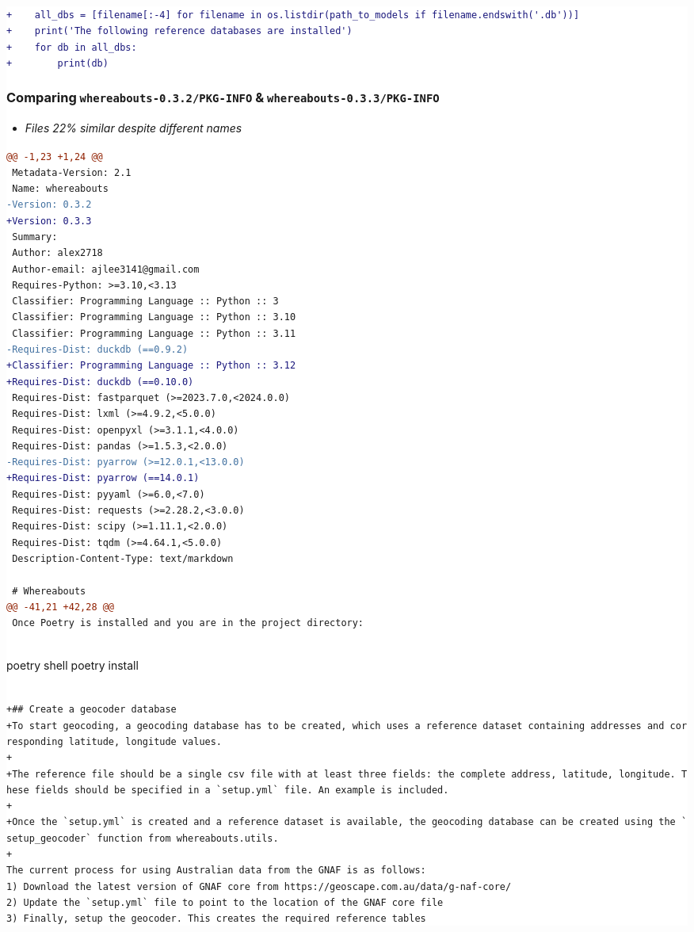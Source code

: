 ```diff
+    all_dbs = [filename[:-4] for filename in os.listdir(path_to_models if filename.endswith('.db'))]
+    print('The following reference databases are installed')
+    for db in all_dbs:
+        print(db)
```

### Comparing `whereabouts-0.3.2/PKG-INFO` & `whereabouts-0.3.3/PKG-INFO`

 * *Files 22% similar despite different names*

```diff
@@ -1,23 +1,24 @@
 Metadata-Version: 2.1
 Name: whereabouts
-Version: 0.3.2
+Version: 0.3.3
 Summary: 
 Author: alex2718
 Author-email: ajlee3141@gmail.com
 Requires-Python: >=3.10,<3.13
 Classifier: Programming Language :: Python :: 3
 Classifier: Programming Language :: Python :: 3.10
 Classifier: Programming Language :: Python :: 3.11
-Requires-Dist: duckdb (==0.9.2)
+Classifier: Programming Language :: Python :: 3.12
+Requires-Dist: duckdb (==0.10.0)
 Requires-Dist: fastparquet (>=2023.7.0,<2024.0.0)
 Requires-Dist: lxml (>=4.9.2,<5.0.0)
 Requires-Dist: openpyxl (>=3.1.1,<4.0.0)
 Requires-Dist: pandas (>=1.5.3,<2.0.0)
-Requires-Dist: pyarrow (>=12.0.1,<13.0.0)
+Requires-Dist: pyarrow (==14.0.1)
 Requires-Dist: pyyaml (>=6.0,<7.0)
 Requires-Dist: requests (>=2.28.2,<3.0.0)
 Requires-Dist: scipy (>=1.11.1,<2.0.0)
 Requires-Dist: tqdm (>=4.64.1,<5.0.0)
 Description-Content-Type: text/markdown
 
 # Whereabouts
@@ -41,21 +42,28 @@
 Once Poetry is installed and you are in the project directory:
 
 ```
 poetry shell
 poetry install
 ```
 
+## Create a geocoder database
+To start geocoding, a geocoding database has to be created, which uses a reference dataset containing addresses and corresponding latitude, longitude values.
+
+The reference file should be a single csv file with at least three fields: the complete address, latitude, longitude. These fields should be specified in a `setup.yml` file. An example is included.
+
+Once the `setup.yml` is created and a reference dataset is available, the geocoding database can be created using the `setup_geocoder` function from whereabouts.utils.
+
 The current process for using Australian data from the GNAF is as follows:
 1) Download the latest version of GNAF core from https://geoscape.com.au/data/g-naf-core/
 2) Update the `setup.yml` file to point to the location of the GNAF core file
 3) Finally, setup the geocoder. This creates the required reference tables
 
 ```